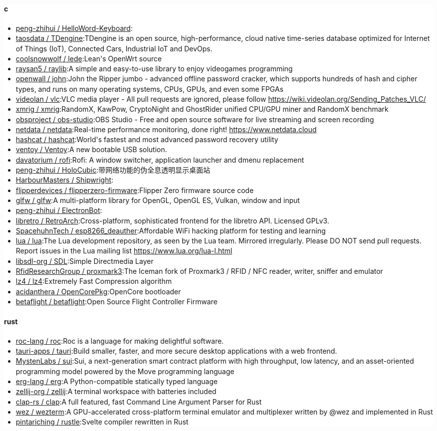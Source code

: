 #### c
* [peng-zhihui / HelloWord-Keyboard](https://github.com/peng-zhihui/HelloWord-Keyboard):
* [taosdata / TDengine](https://github.com/taosdata/TDengine):TDengine is an open source, high-performance, cloud native time-series database optimized for Internet of Things (IoT), Connected Cars, Industrial IoT and DevOps.
* [coolsnowwolf / lede](https://github.com/coolsnowwolf/lede):Lean's OpenWrt source
* [raysan5 / raylib](https://github.com/raysan5/raylib):A simple and easy-to-use library to enjoy videogames programming
* [openwall / john](https://github.com/openwall/john):John the Ripper jumbo - advanced offline password cracker, which supports hundreds of hash and cipher types, and runs on many operating systems, CPUs, GPUs, and even some FPGAs
* [videolan / vlc](https://github.com/videolan/vlc):VLC media player - All pull requests are ignored, please follow https://wiki.videolan.org/Sending_Patches_VLC/
* [xmrig / xmrig](https://github.com/xmrig/xmrig):RandomX, KawPow, CryptoNight and GhostRider unified CPU/GPU miner and RandomX benchmark
* [obsproject / obs-studio](https://github.com/obsproject/obs-studio):OBS Studio - Free and open source software for live streaming and screen recording
* [netdata / netdata](https://github.com/netdata/netdata):Real-time performance monitoring, done right! https://www.netdata.cloud
* [hashcat / hashcat](https://github.com/hashcat/hashcat):World's fastest and most advanced password recovery utility
* [ventoy / Ventoy](https://github.com/ventoy/Ventoy):A new bootable USB solution.
* [davatorium / rofi](https://github.com/davatorium/rofi):Rofi: A window switcher, application launcher and dmenu replacement
* [peng-zhihui / HoloCubic](https://github.com/peng-zhihui/HoloCubic):带网络功能的伪全息透明显示桌面站
* [HarbourMasters / Shipwright](https://github.com/HarbourMasters/Shipwright):
* [flipperdevices / flipperzero-firmware](https://github.com/flipperdevices/flipperzero-firmware):Flipper Zero firmware source code
* [glfw / glfw](https://github.com/glfw/glfw):A multi-platform library for OpenGL, OpenGL ES, Vulkan, window and input
* [peng-zhihui / ElectronBot](https://github.com/peng-zhihui/ElectronBot):
* [libretro / RetroArch](https://github.com/libretro/RetroArch):Cross-platform, sophisticated frontend for the libretro API. Licensed GPLv3.
* [SpacehuhnTech / esp8266_deauther](https://github.com/SpacehuhnTech/esp8266_deauther):Affordable WiFi hacking platform for testing and learning
* [lua / lua](https://github.com/lua/lua):The Lua development repository, as seen by the Lua team. Mirrored irregularly. Please DO NOT send pull requests. Report issues in the Lua mailing list https://www.lua.org/lua-l.html
* [libsdl-org / SDL](https://github.com/libsdl-org/SDL):Simple Directmedia Layer
* [RfidResearchGroup / proxmark3](https://github.com/RfidResearchGroup/proxmark3):The Iceman fork of Proxmark3 / RFID / NFC reader, writer, sniffer and emulator
* [lz4 / lz4](https://github.com/lz4/lz4):Extremely Fast Compression algorithm
* [acidanthera / OpenCorePkg](https://github.com/acidanthera/OpenCorePkg):OpenCore bootloader
* [betaflight / betaflight](https://github.com/betaflight/betaflight):Open Source Flight Controller Firmware

#### rust
* [roc-lang / roc](https://github.com/roc-lang/roc):Roc is a language for making delightful software.
* [tauri-apps / tauri](https://github.com/tauri-apps/tauri):Build smaller, faster, and more secure desktop applications with a web frontend.
* [MystenLabs / sui](https://github.com/MystenLabs/sui):Sui, a next-generation smart contract platform with high throughput, low latency, and an asset-oriented programming model powered by the Move programming language
* [erg-lang / erg](https://github.com/erg-lang/erg):A Python-compatible statically typed language
* [zellij-org / zellij](https://github.com/zellij-org/zellij):A terminal workspace with batteries included
* [clap-rs / clap](https://github.com/clap-rs/clap):A full featured, fast Command Line Argument Parser for Rust
* [wez / wezterm](https://github.com/wez/wezterm):A GPU-accelerated cross-platform terminal emulator and multiplexer written by @wez and implemented in Rust
* [pintariching / rustle](https://github.com/pintariching/rustle):Svelte compiler rewritten in Rust